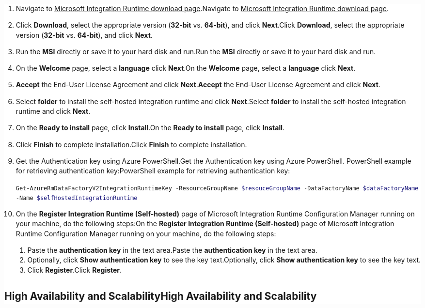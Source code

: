 1. <span data-ttu-id="7e081-178">Navigate to [Microsoft Integration Runtime download page](https://www.microsoft.com/download/details.aspx?id=39717).</span><span class="sxs-lookup"><span data-stu-id="7e081-178">Navigate to [Microsoft Integration Runtime download page](https://www.microsoft.com/download/details.aspx?id=39717).</span></span>
2. <span data-ttu-id="7e081-179">Click **Download**, select the appropriate version (**32-bit** vs. **64-bit**), and click **Next**.</span><span class="sxs-lookup"><span data-stu-id="7e081-179">Click **Download**, select the appropriate version (**32-bit** vs. **64-bit**), and click **Next**.</span></span>
3. <span data-ttu-id="7e081-180">Run the **MSI** directly or save it to your hard disk and run.</span><span class="sxs-lookup"><span data-stu-id="7e081-180">Run the **MSI** directly or save it to your hard disk and run.</span></span>
4. <span data-ttu-id="7e081-181">On the **Welcome** page, select a **language** click **Next**.</span><span class="sxs-lookup"><span data-stu-id="7e081-181">On the **Welcome** page, select a **language** click **Next**.</span></span>
5. <span data-ttu-id="7e081-182">**Accept** the End-User License Agreement and click **Next**.</span><span class="sxs-lookup"><span data-stu-id="7e081-182">**Accept** the End-User License Agreement and click **Next**.</span></span>
6. <span data-ttu-id="7e081-183">Select **folder** to install the self-hosted integration runtime and click **Next**.</span><span class="sxs-lookup"><span data-stu-id="7e081-183">Select **folder** to install the self-hosted integration runtime and click **Next**.</span></span>
7. <span data-ttu-id="7e081-184">On the **Ready to install** page, click **Install**.</span><span class="sxs-lookup"><span data-stu-id="7e081-184">On the **Ready to install** page, click **Install**.</span></span>
8. <span data-ttu-id="7e081-185">Click **Finish** to complete installation.</span><span class="sxs-lookup"><span data-stu-id="7e081-185">Click **Finish** to complete installation.</span></span>
9. <span data-ttu-id="7e081-186">Get the Authentication key using Azure PowerShell.</span><span class="sxs-lookup"><span data-stu-id="7e081-186">Get the Authentication key using Azure PowerShell.</span></span> <span data-ttu-id="7e081-187">PowerShell example for retrieving authentication key:</span><span class="sxs-lookup"><span data-stu-id="7e081-187">PowerShell example for retrieving authentication key:</span></span>

    ```powershell
    Get-AzureRmDataFactoryV2IntegrationRuntimeKey -ResourceGroupName $resouceGroupName -DataFactoryName $dataFactoryName -Name $selfHostedIntegrationRuntime
    ```
11. <span data-ttu-id="7e081-188">On the **Register Integration Runtime (Self-hosted)** page of Microsoft Integration Runtime Configuration Manager running on your machine, do the following steps:</span><span class="sxs-lookup"><span data-stu-id="7e081-188">On the **Register Integration Runtime (Self-hosted)** page of Microsoft Integration Runtime Configuration Manager running on your machine, do the following steps:</span></span>
    1. <span data-ttu-id="7e081-189">Paste the **authentication key** in the text area.</span><span class="sxs-lookup"><span data-stu-id="7e081-189">Paste the **authentication key** in the text area.</span></span>
    2. <span data-ttu-id="7e081-190">Optionally, click **Show authentication key** to see the key text.</span><span class="sxs-lookup"><span data-stu-id="7e081-190">Optionally, click **Show authentication key** to see the key text.</span></span>
    3. <span data-ttu-id="7e081-191">Click **Register**.</span><span class="sxs-lookup"><span data-stu-id="7e081-191">Click **Register**.</span></span>


## <a name="high-availability-and-scalability"></a><span data-ttu-id="7e081-192">High Availability and Scalability</span><span class="sxs-lookup"><span data-stu-id="7e081-192">High Availability and Scalability</span></span>